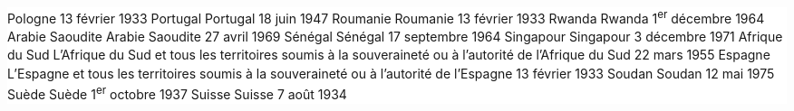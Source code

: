 <td>Pologne</td>
<td>13 février 1933</td>
</tr>
<tr>
<td>Portugal</td>
<td>Portugal</td>
<td>18 juin 1947</td>
</tr>
<tr>
<td>Roumanie</td>
<td>Roumanie</td>
<td>13 février 1933</td>
</tr>
<tr>
<td>Rwanda</td>
<td>Rwanda</td>
<td>1<sup>er</sup> décembre 1964</td>
</tr>
<tr>
<td>Arabie Saoudite</td>
<td>Arabie Saoudite</td>
<td>27 avril 1969</td>
</tr>
<tr>
<td>Sénégal</td>
<td>Sénégal</td>
<td>17 septembre 1964</td>
</tr>
<tr>
<td>Singapour</td>
<td>Singapour</td>
<td>3 décembre 1971</td>
</tr>
<tr>
<td>Afrique du Sud</td>
<td>L’Afrique du Sud et tous les territoires soumis à la souveraineté ou à l’autorité de l’Afrique du Sud

</td>
<td>22 mars 1955</td>
</tr>
<tr>
<td>Espagne</td>
<td>L’Espagne et tous les territoires soumis à la souveraineté ou à l’autorité de l’Espagne

</td>
<td>13 février 1933</td>
</tr>
<tr>
<td>Soudan</td>
<td>Soudan</td>
<td>12 mai 1975</td>
</tr>
<tr>
<td>Suède</td>
<td>Suède</td>
<td>1<sup>er</sup> octobre 1937</td>
</tr>
<tr>
<td>Suisse</td>
<td>Suisse</td>
<td>7 août 1934</td>
</tr>
<tr>
